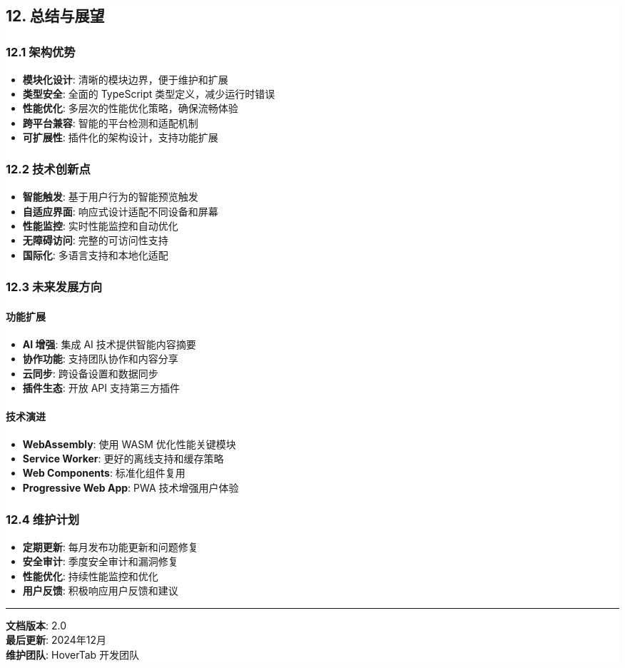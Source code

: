 ## 12. 总结与展望

### 12.1 架构优势

- **模块化设计**: 清晰的模块边界，便于维护和扩展
- **类型安全**: 全面的 TypeScript 类型定义，减少运行时错误
- **性能优化**: 多层次的性能优化策略，确保流畅体验
- **跨平台兼容**: 智能的平台检测和适配机制
- **可扩展性**: 插件化的架构设计，支持功能扩展

### 12.2 技术创新点

- **智能触发**: 基于用户行为的智能预览触发
- **自适应界面**: 响应式设计适配不同设备和屏幕
- **性能监控**: 实时性能监控和自动优化
- **无障碍访问**: 完整的可访问性支持
- **国际化**: 多语言支持和本地化适配

### 12.3 未来发展方向

#### 功能扩展
- **AI 增强**: 集成 AI 技术提供智能内容摘要
- **协作功能**: 支持团队协作和内容分享
- **云同步**: 跨设备设置和数据同步
- **插件生态**: 开放 API 支持第三方插件

#### 技术演进
- **WebAssembly**: 使用 WASM 优化性能关键模块
- **Service Worker**: 更好的离线支持和缓存策略
- **Web Components**: 标准化组件复用
- **Progressive Web App**: PWA 技术增强用户体验

### 12.4 维护计划

- **定期更新**: 每月发布功能更新和问题修复
- **安全审计**: 季度安全审计和漏洞修复
- **性能优化**: 持续性能监控和优化
- **用户反馈**: 积极响应用户反馈和建议

---

**文档版本**: 2.0  
**最后更新**: 2024年12月  
**维护团队**: HoverTab 开发团队
```
